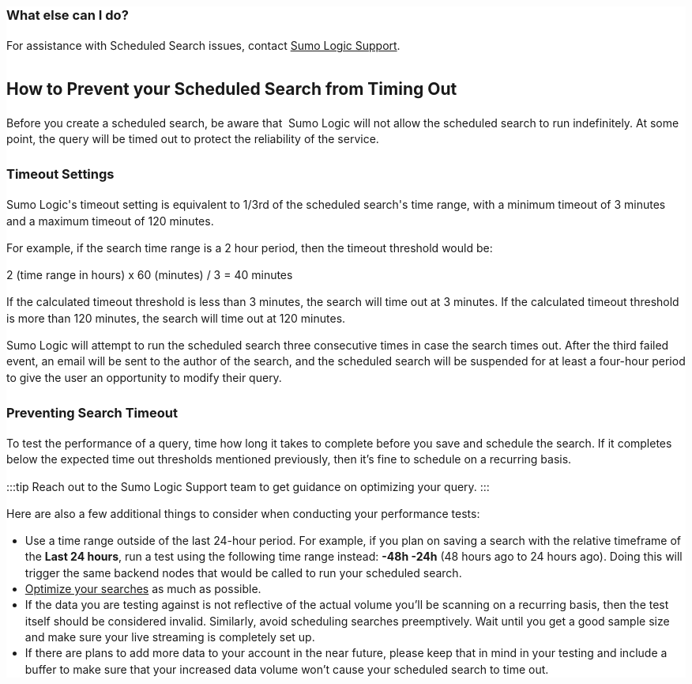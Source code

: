 ### What else can I do? 

For assistance with Scheduled Search issues, contact [Sumo Logic Support](https://support.sumologic.com/hc/en-us). 


## How to Prevent your Scheduled Search from Timing Out

Before you create a scheduled search, be aware that  Sumo Logic will not allow the scheduled search to run indefinitely. At some point, the query will be timed out to protect the reliability of the service.

### Timeout Settings

Sumo Logic's timeout setting is equivalent to 1/3rd of the scheduled search's time range, with a minimum timeout of 3 minutes and a maximum timeout of 120 minutes.

For example, if the search time range is a 2 hour period, then the timeout threshold would be:

2 (time range in hours) x 60 (minutes) / 3 = 40 minutes

If the calculated timeout threshold is less than 3 minutes, the search will time out at 3 minutes. If the calculated timeout threshold is more than 120 minutes, the search will time out at 120 minutes.

Sumo Logic will attempt to run the scheduled search three consecutive times in case the search times out. After the third failed event, an email will be sent to the author of the search, and the scheduled search will be suspended for at least a four-hour period to give the user an opportunity to modify their query.

### Preventing Search Timeout

To test the performance of a query, time how long it takes to complete before you save and schedule the search. If it completes below the expected time out thresholds mentioned previously, then it’s fine to schedule on a recurring basis.

:::tip
Reach out to the Sumo Logic Support team to get guidance on optimizing your query.
:::

Here are also a few additional things to consider when conducting your performance tests:

* Use a time range outside of the last 24-hour period. For example, if you plan on saving a search with the relative timeframe of the **Last 24 hours**, run a test using the following time range instead: **-48h -24h** (48 hours ago to 24 hours ago). Doing this will trigger the same backend nodes that would be called to run your scheduled search.
* [Optimize your searches](docs/search/optimize-search-performance.md) as much as possible.
* If the data you are testing against is not reflective of the actual volume you’ll be scanning on a recurring basis, then the test itself should be considered invalid. Similarly, avoid scheduling searches preemptively. Wait until you get a good sample size and make sure your live streaming is completely set up.
* If there are plans to add more data to your account in the near future, please keep that in mind in your testing and include a buffer to make sure that your increased data volume won’t cause your scheduled search to time out.
